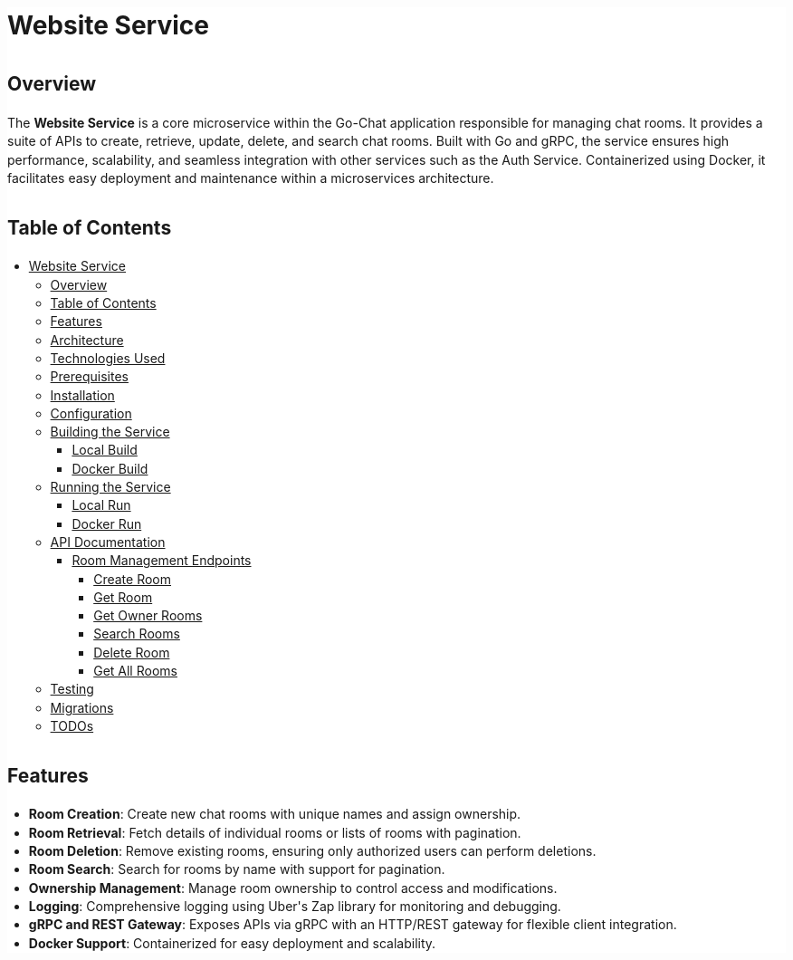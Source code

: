 # Website Service

## Overview

The **Website Service** is a core microservice within the Go-Chat application responsible for managing chat rooms. It provides a suite of APIs to create, retrieve, update, delete, and search chat rooms. Built with Go and gRPC, the service ensures high performance, scalability, and seamless integration with other services such as the Auth Service. Containerized using Docker, it facilitates easy deployment and maintenance within a microservices architecture.

## Table of Contents

- [Website Service](#website-service)
  - [Overview](#overview)
  - [Table of Contents](#table-of-contents)
  - [Features](#features)
  - [Architecture](#architecture)
  - [Technologies Used](#technologies-used)
  - [Prerequisites](#prerequisites)
  - [Installation](#installation)
  - [Configuration](#configuration)
  - [Building the Service](#building-the-service)
    - [Local Build](#local-build)
    - [Docker Build](#docker-build)
  - [Running the Service](#running-the-service)
    - [Local Run](#local-run)
    - [Docker Run](#docker-run)
  - [API Documentation](#api-documentation)
    - [Room Management Endpoints](#room-management-endpoints)
      - [Create Room](#create-room)
      - [Get Room](#get-room)
      - [Get Owner Rooms](#get-owner-rooms)
      - [Search Rooms](#search-rooms)
      - [Delete Room](#delete-room)
      - [Get All Rooms](#get-all-rooms)
  - [Testing](#testing)
  - [Migrations](#migrations)
  - [TODOs](#todos)

## Features

- **Room Creation**: Create new chat rooms with unique names and assign ownership.
- **Room Retrieval**: Fetch details of individual rooms or lists of rooms with pagination.
- **Room Deletion**: Remove existing rooms, ensuring only authorized users can perform deletions.
- **Room Search**: Search for rooms by name with support for pagination.
- **Ownership Management**: Manage room ownership to control access and modifications.
- **Logging**: Comprehensive logging using Uber's Zap library for monitoring and debugging.
- **gRPC and REST Gateway**: Exposes APIs via gRPC with an HTTP/REST gateway for flexible client integration.
- **Docker Support**: Containerized for easy deployment and scalability.
